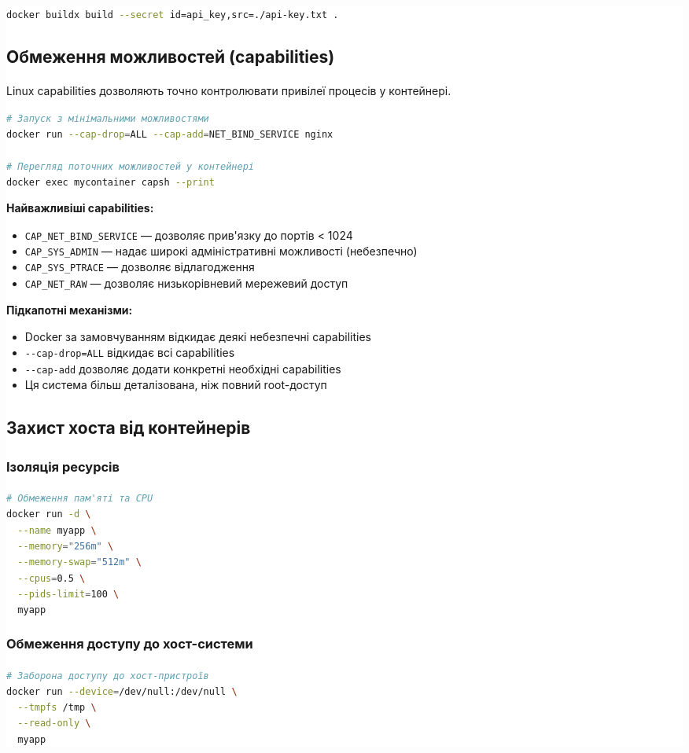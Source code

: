 ```bash
docker buildx build --secret id=api_key,src=./api-key.txt .
```

## Обмеження можливостей (capabilities)

Linux capabilities дозволяють точно контролювати привілеї процесів у контейнері.

```bash
# Запуск з мінімальними можливостями
docker run --cap-drop=ALL --cap-add=NET_BIND_SERVICE nginx

# Перегляд поточних можливостей у контейнері
docker exec mycontainer capsh --print
```

**Найважливіші capabilities:**

-   `CAP_NET_BIND_SERVICE` — дозволяє прив'язку до портів < 1024
-   `CAP_SYS_ADMIN` — надає широкі адміністративні можливості (небезпечно)
-   `CAP_SYS_PTRACE` — дозволяє відлагодження
-   `CAP_NET_RAW` — дозволяє низькорівневий мережевий доступ

**Підкапотні механізми:**

-   Docker за замовчуванням відкидає деякі небезпечні capabilities
-   `--cap-drop=ALL` відкидає всі capabilities
-   `--cap-add` дозволяє додати конкретні необхідні capabilities
-   Ця система більш деталізована, ніж повний root-доступ

## Захист хоста від контейнерів

### Ізоляція ресурсів

```bash
# Обмеження пам'яті та CPU
docker run -d \
  --name myapp \
  --memory="256m" \
  --memory-swap="512m" \
  --cpus=0.5 \
  --pids-limit=100 \
  myapp
```

### Обмеження доступу до хост-системи

```bash
# Заборона доступу до хост-пристроїв
docker run --device=/dev/null:/dev/null \
  --tmpfs /tmp \
  --read-only \
  myapp
```
